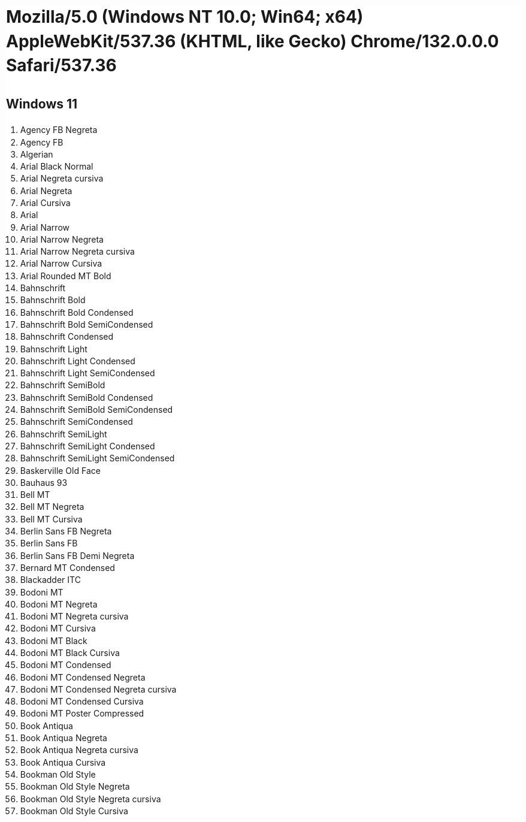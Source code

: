 # Mozilla/5.0 (Windows NT 10.0; Win64; x64) AppleWebKit/537.36 (KHTML, like Gecko) Chrome/132.0.0.0 Safari/537.36
## Windows 11

 1. Agency FB Negreta
 1. Agency FB
 1. Algerian
 1. Arial Black Normal
 1. Arial Negreta cursiva
 1. Arial Negreta
 1. Arial Cursiva
 1. Arial
 1. Arial Narrow
 1. Arial Narrow Negreta
 1. Arial Narrow Negreta cursiva
 1. Arial Narrow Cursiva
 1. Arial Rounded MT Bold
 1. Bahnschrift
 1. Bahnschrift Bold
 1. Bahnschrift Bold Condensed
 1. Bahnschrift Bold SemiCondensed
 1. Bahnschrift Condensed
 1. Bahnschrift Light
 1. Bahnschrift Light Condensed
 1. Bahnschrift Light SemiCondensed
 1. Bahnschrift SemiBold
 1. Bahnschrift SemiBold Condensed
 1. Bahnschrift SemiBold SemiCondensed
 1. Bahnschrift SemiCondensed
 1. Bahnschrift SemiLight
 1. Bahnschrift SemiLight Condensed
 1. Bahnschrift SemiLight SemiCondensed
 1. Baskerville Old Face
 1. Bauhaus 93
 1. Bell MT
 1. Bell MT Negreta
 1. Bell MT Cursiva
 1. Berlin Sans FB Negreta
 1. Berlin Sans FB
 1. Berlin Sans FB Demi Negreta
 1. Bernard MT Condensed
 1. Blackadder ITC
 1. Bodoni MT
 1. Bodoni MT Negreta
 1. Bodoni MT Negreta cursiva
 1. Bodoni MT Cursiva
 1. Bodoni MT Black
 1. Bodoni MT Black Cursiva
 1. Bodoni MT Condensed
 1. Bodoni MT Condensed Negreta
 1. Bodoni MT Condensed Negreta cursiva
 1. Bodoni MT Condensed Cursiva
 1. Bodoni MT Poster Compressed
 1. Book Antiqua
 1. Book Antiqua Negreta
 1. Book Antiqua Negreta cursiva
 1. Book Antiqua Cursiva
 1. Bookman Old Style
 1. Bookman Old Style Negreta
 1. Bookman Old Style Negreta cursiva
 1. Bookman Old Style Cursiva